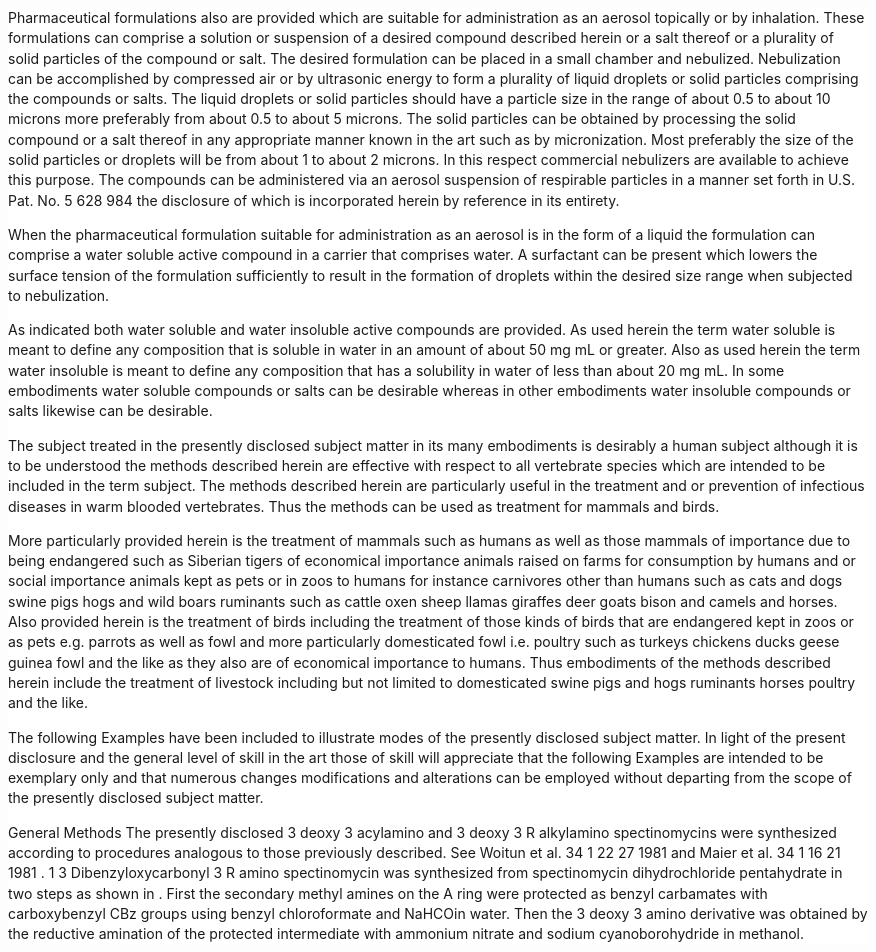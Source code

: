 Pharmaceutical formulations also are provided which are suitable for administration as an aerosol topically or by inhalation. These formulations can comprise a solution or suspension of a desired compound described herein or a salt thereof or a plurality of solid particles of the compound or salt. The desired formulation can be placed in a small chamber and nebulized. Nebulization can be accomplished by compressed air or by ultrasonic energy to form a plurality of liquid droplets or solid particles comprising the compounds or salts. The liquid droplets or solid particles should have a particle size in the range of about 0.5 to about 10 microns more preferably from about 0.5 to about 5 microns. The solid particles can be obtained by processing the solid compound or a salt thereof in any appropriate manner known in the art such as by micronization. Most preferably the size of the solid particles or droplets will be from about 1 to about 2 microns. In this respect commercial nebulizers are available to achieve this purpose. The compounds can be administered via an aerosol suspension of respirable particles in a manner set forth in U.S. Pat. No. 5 628 984 the disclosure of which is incorporated herein by reference in its entirety.

When the pharmaceutical formulation suitable for administration as an aerosol is in the form of a liquid the formulation can comprise a water soluble active compound in a carrier that comprises water. A surfactant can be present which lowers the surface tension of the formulation sufficiently to result in the formation of droplets within the desired size range when subjected to nebulization.

As indicated both water soluble and water insoluble active compounds are provided. As used herein the term water soluble is meant to define any composition that is soluble in water in an amount of about 50 mg mL or greater. Also as used herein the term water insoluble is meant to define any composition that has a solubility in water of less than about 20 mg mL. In some embodiments water soluble compounds or salts can be desirable whereas in other embodiments water insoluble compounds or salts likewise can be desirable.

The subject treated in the presently disclosed subject matter in its many embodiments is desirably a human subject although it is to be understood the methods described herein are effective with respect to all vertebrate species which are intended to be included in the term subject. The methods described herein are particularly useful in the treatment and or prevention of infectious diseases in warm blooded vertebrates. Thus the methods can be used as treatment for mammals and birds.

More particularly provided herein is the treatment of mammals such as humans as well as those mammals of importance due to being endangered such as Siberian tigers of economical importance animals raised on farms for consumption by humans and or social importance animals kept as pets or in zoos to humans for instance carnivores other than humans such as cats and dogs swine pigs hogs and wild boars ruminants such as cattle oxen sheep llamas giraffes deer goats bison and camels and horses. Also provided herein is the treatment of birds including the treatment of those kinds of birds that are endangered kept in zoos or as pets e.g. parrots as well as fowl and more particularly domesticated fowl i.e. poultry such as turkeys chickens ducks geese guinea fowl and the like as they also are of economical importance to humans. Thus embodiments of the methods described herein include the treatment of livestock including but not limited to domesticated swine pigs and hogs ruminants horses poultry and the like.

The following Examples have been included to illustrate modes of the presently disclosed subject matter. In light of the present disclosure and the general level of skill in the art those of skill will appreciate that the following Examples are intended to be exemplary only and that numerous changes modifications and alterations can be employed without departing from the scope of the presently disclosed subject matter.

General Methods The presently disclosed 3 deoxy 3 acylamino and 3 deoxy 3 R alkylamino spectinomycins were synthesized according to procedures analogous to those previously described. See Woitun et al. 34 1 22 27 1981 and Maier et al. 34 1 16 21 1981 . 1 3 Dibenzyloxycarbonyl 3 R amino spectinomycin was synthesized from spectinomycin dihydrochloride pentahydrate in two steps as shown in . First the secondary methyl amines on the A ring were protected as benzyl carbamates with carboxybenzyl CBz groups using benzyl chloroformate and NaHCOin water. Then the 3 deoxy 3 amino derivative was obtained by the reductive amination of the protected intermediate with ammonium nitrate and sodium cyanoborohydride in methanol.
